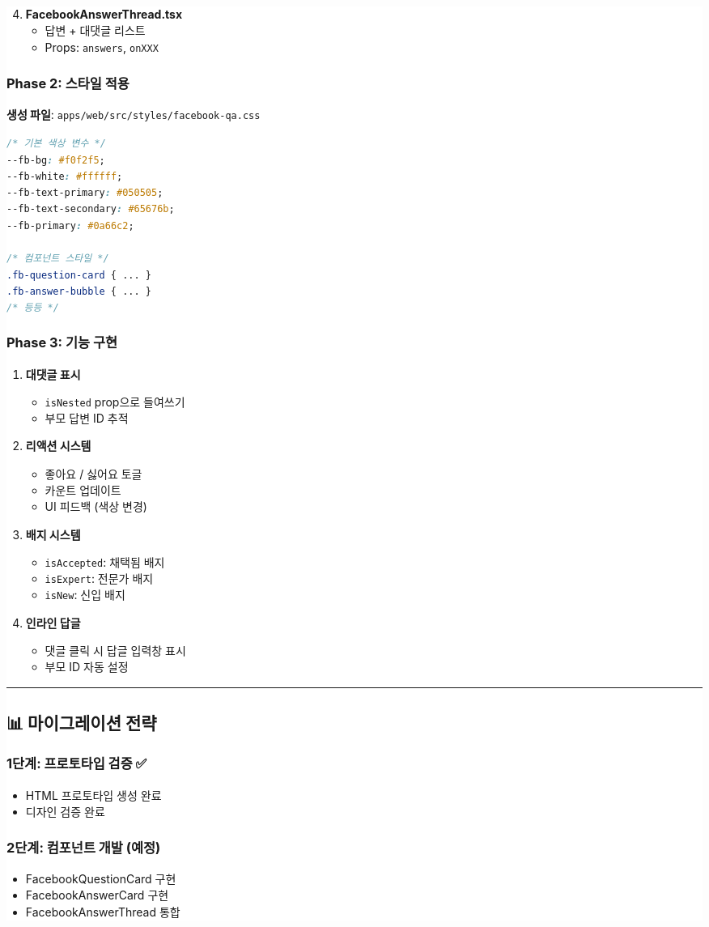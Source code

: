 4. **FacebookAnswerThread.tsx**
   - 답변 + 대댓글 리스트
   - Props: `answers`, `onXXX`

### Phase 2: 스타일 적용

**생성 파일**: `apps/web/src/styles/facebook-qa.css`

```css
/* 기본 색상 변수 */
--fb-bg: #f0f2f5;
--fb-white: #ffffff;
--fb-text-primary: #050505;
--fb-text-secondary: #65676b;
--fb-primary: #0a66c2;

/* 컴포넌트 스타일 */
.fb-question-card { ... }
.fb-answer-bubble { ... }
/* 등등 */
```

### Phase 3: 기능 구현

1. **대댓글 표시**
   - `isNested` prop으로 들여쓰기
   - 부모 답변 ID 추적

2. **리액션 시스템**
   - 좋아요 / 싫어요 토글
   - 카운트 업데이트
   - UI 피드백 (색상 변경)

3. **배지 시스템**
   - `isAccepted`: 채택됨 배지
   - `isExpert`: 전문가 배지
   - `isNew`: 신입 배지

4. **인라인 답글**
   - 댓글 클릭 시 답글 입력창 표시
   - 부모 ID 자동 설정

---

## 📊 마이그레이션 전략

### 1단계: 프로토타입 검증 ✅

- HTML 프로토타입 생성 완료
- 디자인 검증 완료

### 2단계: 컴포넌트 개발 (예정)

- FacebookQuestionCard 구현
- FacebookAnswerCard 구현
- FacebookAnswerThread 통합
